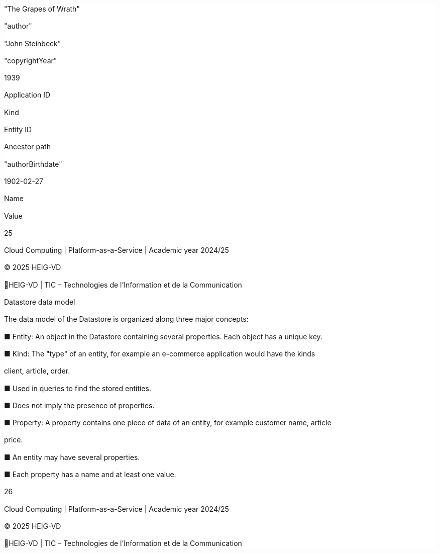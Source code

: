 "The Grapes of
Wrath"

"author"

"John Steinbeck"

"copyrightYear"

1939

Application ID

Kind

Entity ID

Ancestor path

"authorBirthdate"

1902-02-27

Name

Value

25

Cloud Computing  |  Platform-as-a-Service  |  Academic year 2024/25

 © 2025 HEIG-VD

HEIG-VD  |  TIC – Technologies de l’Information et de la Communication

Datastore data model

The data model of the Datastore is organized along three major concepts:

■ Entity: An object in the Datastore containing several properties. Each object has a unique key.

■ Kind: The "type" of an entity, for example an e-commerce application would have the kinds

client, article, order.

■ Used in queries to ﬁnd the stored entities.

■ Does not imply the presence of properties.

■ Property: A property contains one piece of data of an entity, for example customer name, article

price.

■ An entity may have several properties.

■ Each property has a name and at least one value.

26

Cloud Computing  |  Platform-as-a-Service  |  Academic year 2024/25

 © 2025 HEIG-VD

HEIG-VD  |  TIC – Technologies de l’Information et de la Communication
